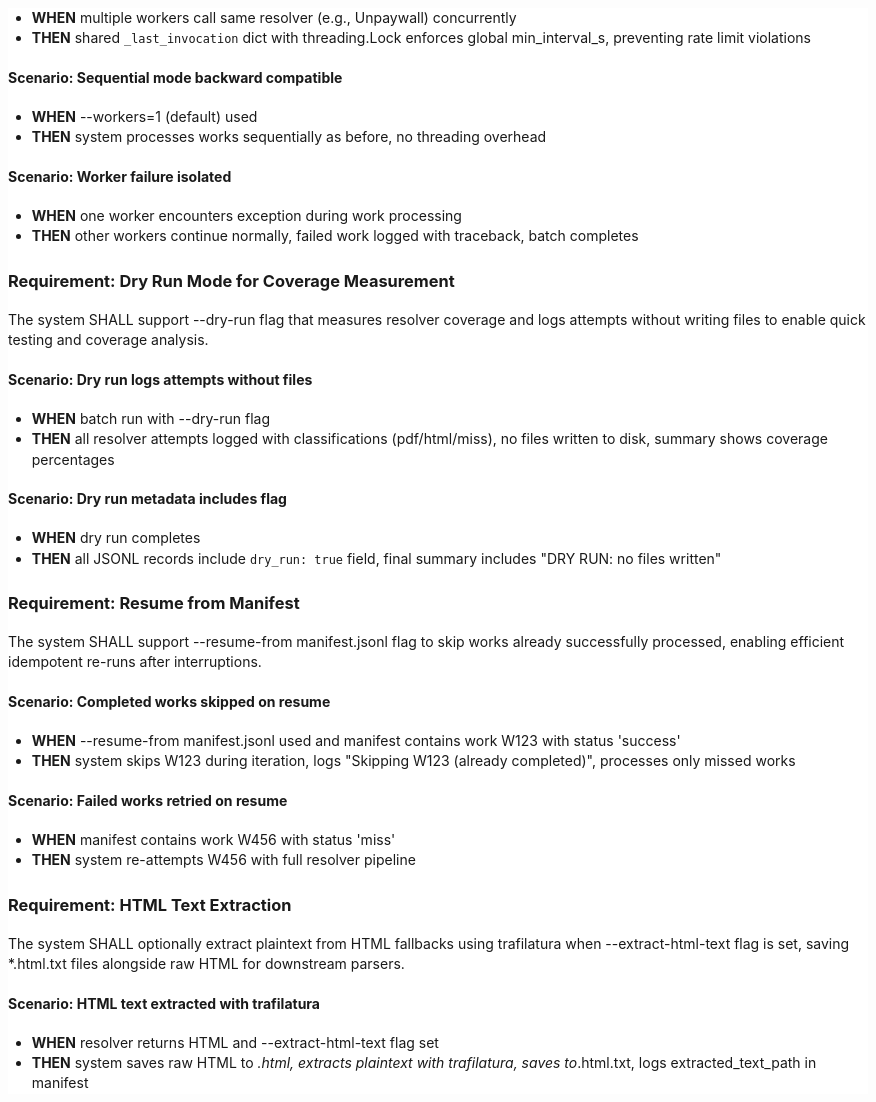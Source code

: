 - **WHEN** multiple workers call same resolver (e.g., Unpaywall) concurrently
- **THEN** shared `_last_invocation` dict with threading.Lock enforces global min_interval_s, preventing rate limit violations

#### Scenario: Sequential mode backward compatible

- **WHEN** --workers=1 (default) used
- **THEN** system processes works sequentially as before, no threading overhead

#### Scenario: Worker failure isolated

- **WHEN** one worker encounters exception during work processing
- **THEN** other workers continue normally, failed work logged with traceback, batch completes

### Requirement: Dry Run Mode for Coverage Measurement

The system SHALL support --dry-run flag that measures resolver coverage and logs attempts without writing files to enable quick testing and coverage analysis.

#### Scenario: Dry run logs attempts without files

- **WHEN** batch run with --dry-run flag
- **THEN** all resolver attempts logged with classifications (pdf/html/miss), no files written to disk, summary shows coverage percentages

#### Scenario: Dry run metadata includes flag

- **WHEN** dry run completes
- **THEN** all JSONL records include `dry_run: true` field, final summary includes "DRY RUN: no files written"

### Requirement: Resume from Manifest

The system SHALL support --resume-from manifest.jsonl flag to skip works already successfully processed, enabling efficient idempotent re-runs after interruptions.

#### Scenario: Completed works skipped on resume

- **WHEN** --resume-from manifest.jsonl used and manifest contains work W123 with status 'success'
- **THEN** system skips W123 during iteration, logs "Skipping W123 (already completed)", processes only missed works

#### Scenario: Failed works retried on resume

- **WHEN** manifest contains work W456 with status 'miss'
- **THEN** system re-attempts W456 with full resolver pipeline

### Requirement: HTML Text Extraction

The system SHALL optionally extract plaintext from HTML fallbacks using trafilatura when --extract-html-text flag is set, saving *.html.txt files alongside raw HTML for downstream parsers.

#### Scenario: HTML text extracted with trafilatura

- **WHEN** resolver returns HTML and --extract-html-text flag set
- **THEN** system saves raw HTML to *.html, extracts plaintext with trafilatura, saves to*.html.txt, logs extracted_text_path in manifest
